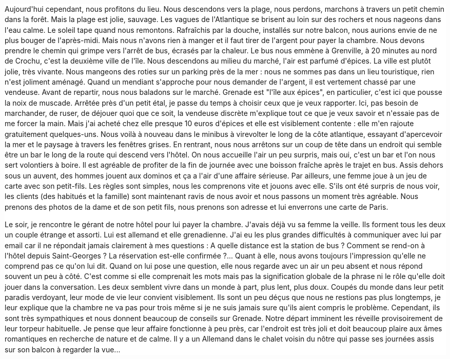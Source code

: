 Aujourd'hui cependant, nous profitons du lieu. Nous descendons vers la plage, nous perdons, marchons à travers un petit chemin dans la forêt. Mais la plage est jolie, sauvage. Les vagues de l'Atlantique se brisent au loin sur des rochers et nous nageons dans l'eau calme. Le soleil tape quand nous remontons. Rafraîchis par la douche, installés sur notre balcon, nous aurions envie de ne plus bouger de l'après-midi. Mais nous n'avons rien à manger et il faut tirer de l'argent pour payer la chambre. Nous devons prendre le chemin qui grimpe vers l'arrêt de bus, écrasés par la chaleur. Le bus nous emmène à Grenville, à 20 minutes au nord de Crochu, c'est la deuxième ville de l'île. Nous descendons au milieu du marché, l'air est parfumé d'épices. La ville est plutôt jolie, très vivante. Nous mangeons des roties sur un parking près de la mer : nous ne sommes pas dans un lieu touristique, rien n'est joliment aménagé. Quand un mendiant s'approche pour nous demander de l'argent, il est vertement chassé par une vendeuse. Avant de repartir, nous nous baladons sur le marché. Grenade est "l'île aux épices", en particulier, c'est ici que pousse la noix de muscade. Arrêtée près d'un petit étal, je passe du temps à choisir ceux que je veux rapporter. Ici, pas besoin de marchander, de ruser, de déjouer quoi que ce soit, la vendeuse discrète m'explique tout ce que je veux savoir et n'essaie pas de me forcer la main. Mais j'ai acheté chez elle presque 10 euros d'épices et elle est visiblement contente : elle m'en rajoute gratuitement quelques-uns. Nous voilà à nouveau dans le minibus à virevolter le long de la côte atlantique, essayant d'apercevoir la mer et le paysage à travers les fenêtres grises. En rentrant, nous nous arrêtons sur un coup de tête dans un endroit qui semble être un bar le long de la route qui descend vers l'hôtel. On nous accueille l'air un peu surpris, mais oui, c'est un bar et l'on nous sert volontiers à boire. Il est agréable de profiter de la fin de journée avec une boisson fraîche après le trajet en bus. Assis dehors sous un auvent, des hommes jouent aux dominos et ça a l'air d'une affaire sérieuse. Par ailleurs, une femme joue à un jeu de carte avec son petit-fils. Les règles sont simples, nous les comprenons vite et jouons avec elle. S'ils ont été surpris de nous voir, les clients (des habitués et la famille) sont maintenant ravis de nous avoir et nous passons un moment très agréable. Nous prenons des photos de la dame et de son petit fils, nous prenons son adresse et lui enverrons une carte de Paris.

Le soir, je rencontre le gérant de notre hôtel pour lui payer la chambre. J'avais déjà vu sa femme la veille. Ils forment tous les deux un couple étrange et assorti. Lui est allemand et elle grenadienne. J'ai eu les plus grandes difficultés à communiquer avec lui par email car il ne répondait jamais clairement à mes questions : A quelle distance est la station de bus ? Comment se rend-on à l'hôtel depuis Saint-Georges ? La réservation est-elle confirmée ?... Quant à elle, nous avons toujours l'impression qu'elle ne comprend pas ce qu'on lui dit. Quand on lui pose une question, elle nous regarde avec un air un peu absent et nous répond souvent un peu à côté. C'est comme si elle comprenait les mots mais pas la signification globale de la phrase ni le rôle qu'elle doit jouer dans la conversation. Les deux semblent vivre dans un monde à part, plus lent, plus doux. Coupés du monde dans leur petit paradis verdoyant, leur mode de vie leur convient visiblement. Ils sont un peu déçus que nous ne restions pas plus longtemps, je leur explique que la chambre ne va pas pour trois même si je ne suis jamais sure qu'ils aient compris le problème. Cependant, ils sont très sympathiques et nous donnent beaucoup de conseils sur Grenade. Notre départ imminent les réveille provisoirement de leur torpeur habituelle. Je pense que leur affaire fonctionne à peu près, car l'endroit est très joli et doit beaucoup plaire aux âmes romantiques en recherche de nature et de calme. Il y a un Allemand dans le chalet voisin du nôtre qui passe ses journées assis sur son balcon à regarder la vue...
